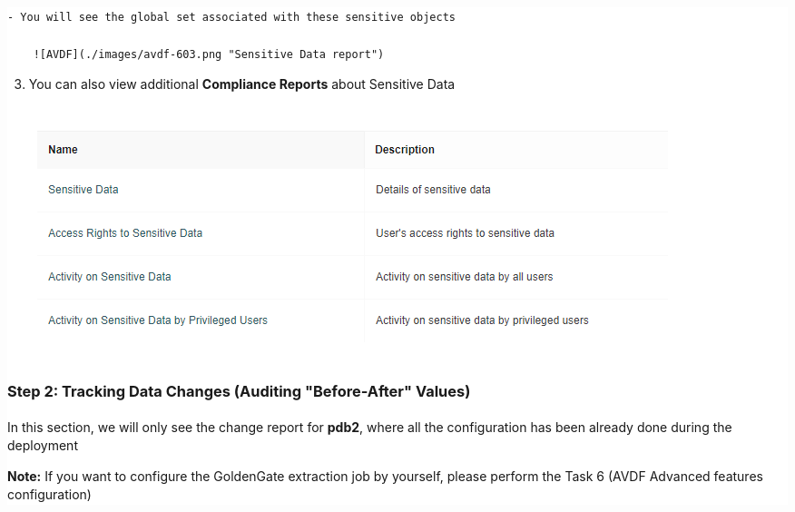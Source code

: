     - You will see the global set associated with these sensitive objects

        ![AVDF](./images/avdf-603.png "Sensitive Data report")

3. You can also view additional **Compliance Reports** about Sensitive Data

    ![AVDF](./images/avdf-024.png "Compliance Reports")

### Step 2: Tracking Data Changes (Auditing "Before-After" Values)
In this section, we will only see the change report for **pdb2**, where all the configuration has been already done during the deployment

**Note:** If you want to configure the GoldenGate extraction job by yourself, please perform the Task 6 (AVDF Advanced features configuration)
